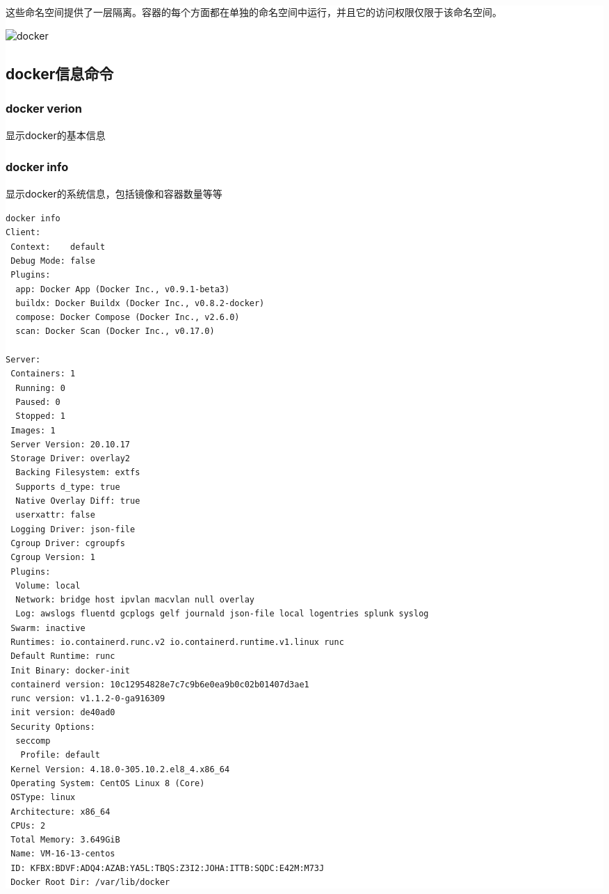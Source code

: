 这些命名空间提供了一层隔离。容器的每个方面都在单独的命名空间中运行，并且它的访问权限仅限于该命名空间。

![docker](./learn-the-abc-of-docker/architecture.svg)



## docker信息命令

### docker verion

显示docker的基本信息

### docker info

显示docker的系统信息，包括镜像和容器数量等等

```
docker info
Client:
 Context:    default
 Debug Mode: false
 Plugins:
  app: Docker App (Docker Inc., v0.9.1-beta3)
  buildx: Docker Buildx (Docker Inc., v0.8.2-docker)
  compose: Docker Compose (Docker Inc., v2.6.0)
  scan: Docker Scan (Docker Inc., v0.17.0)

Server:
 Containers: 1
  Running: 0
  Paused: 0
  Stopped: 1
 Images: 1
 Server Version: 20.10.17
 Storage Driver: overlay2
  Backing Filesystem: extfs
  Supports d_type: true
  Native Overlay Diff: true
  userxattr: false
 Logging Driver: json-file
 Cgroup Driver: cgroupfs
 Cgroup Version: 1
 Plugins:
  Volume: local
  Network: bridge host ipvlan macvlan null overlay
  Log: awslogs fluentd gcplogs gelf journald json-file local logentries splunk syslog
 Swarm: inactive
 Runtimes: io.containerd.runc.v2 io.containerd.runtime.v1.linux runc
 Default Runtime: runc
 Init Binary: docker-init
 containerd version: 10c12954828e7c7c9b6e0ea9b0c02b01407d3ae1
 runc version: v1.1.2-0-ga916309
 init version: de40ad0
 Security Options:
  seccomp
   Profile: default
 Kernel Version: 4.18.0-305.10.2.el8_4.x86_64
 Operating System: CentOS Linux 8 (Core)
 OSType: linux
 Architecture: x86_64
 CPUs: 2
 Total Memory: 3.649GiB
 Name: VM-16-13-centos
 ID: KFBX:BDVF:ADQ4:AZAB:YA5L:TBQS:Z3I2:JOHA:ITTB:SQDC:E42M:M73J
 Docker Root Dir: /var/lib/docker
```